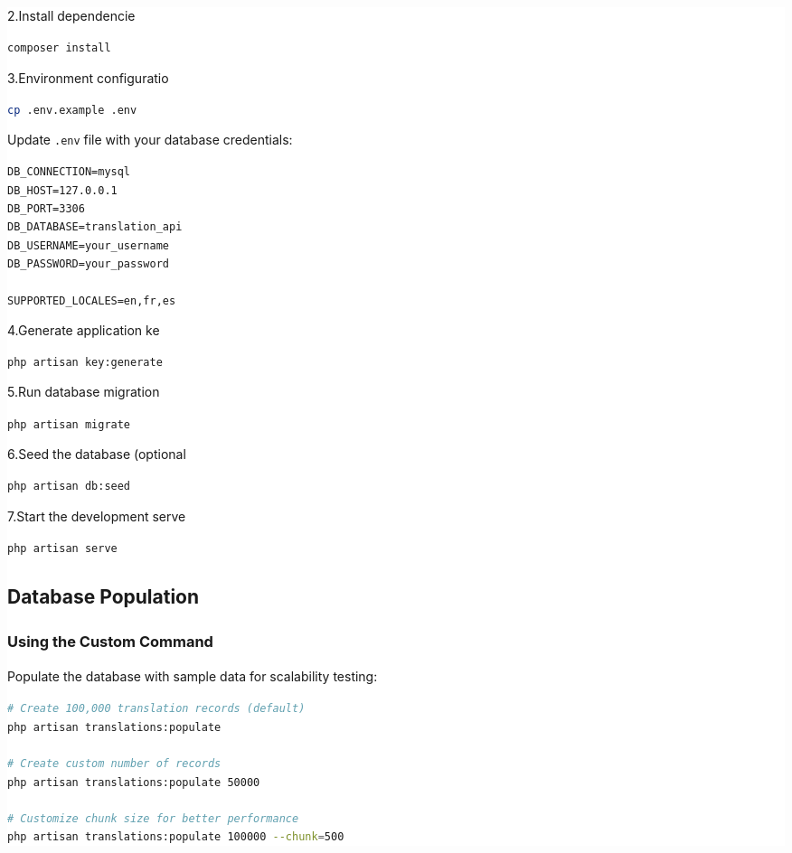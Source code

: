 2.Install dependencie
   ```bash
   composer install
   ```

3.Environment configuratio
   ```bash
   cp .env.example .env
   ```
   
   Update `.env` file with your database credentials:
   ```env
   DB_CONNECTION=mysql
   DB_HOST=127.0.0.1
   DB_PORT=3306
   DB_DATABASE=translation_api
   DB_USERNAME=your_username
   DB_PASSWORD=your_password
   
   SUPPORTED_LOCALES=en,fr,es
   ```

4.Generate application ke
   ```bash
   php artisan key:generate
   ```

5.Run database migration
   ```bash
   php artisan migrate
   ```

6.Seed the database (optional
   ```bash
   php artisan db:seed
   ```

7.Start the development serve
   ```bash
   php artisan serve
   ```

## Database Population

### Using the Custom Command

Populate the database with sample data for scalability testing:

```bash
# Create 100,000 translation records (default)
php artisan translations:populate

# Create custom number of records
php artisan translations:populate 50000

# Customize chunk size for better performance
php artisan translations:populate 100000 --chunk=500
```
